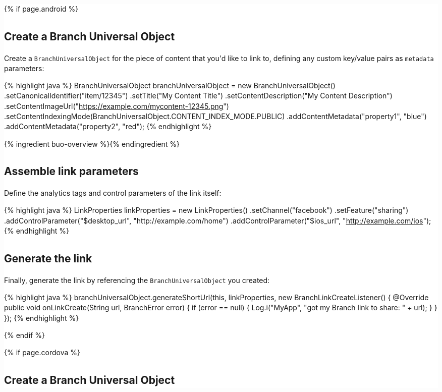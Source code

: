 

{% if page.android %}

## Create a Branch Universal Object

Create a `BranchUniversalObject` for the piece of content that you'd like to link to, defining any custom key/value pairs as `metadata` parameters:

{% highlight java %}
 BranchUniversalObject branchUniversalObject = new BranchUniversalObject()
                .setCanonicalIdentifier("item/12345")
                .setTitle("My Content Title")
                .setContentDescription("My Content Description")
                .setContentImageUrl("https://example.com/mycontent-12345.png")
                .setContentIndexingMode(BranchUniversalObject.CONTENT_INDEX_MODE.PUBLIC)
                .addContentMetadata("property1", "blue")
                .addContentMetadata("property2", "red");
{% endhighlight %}

{% ingredient buo-overview %}{% endingredient %}

## Assemble link parameters

Define the analytics tags and control parameters of the link itself:

{% highlight java %}
LinkProperties linkProperties = new LinkProperties()
               .setChannel("facebook")
               .setFeature("sharing")
               .addControlParameter("$desktop_url", "http://example.com/home")
               .addControlParameter("$ios_url", "http://example.com/ios");
{% endhighlight %}

## Generate the link

Finally, generate the link by referencing the `BranchUniversalObject` you created:

{% highlight java %}
branchUniversalObject.generateShortUrl(this, linkProperties, new BranchLinkCreateListener() {
    @Override
    public void onLinkCreate(String url, BranchError error) {
        if (error == null) {
            Log.i("MyApp", "got my Branch link to share: " + url);
        }
    }
});
{% endhighlight %}

{% endif %}


{% if page.cordova %}

## Create a Branch Universal Object
